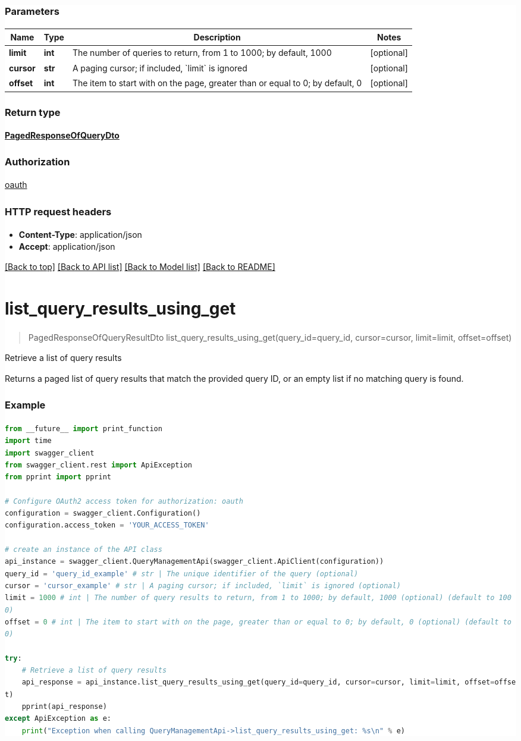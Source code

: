 ### Parameters

Name | Type | Description  | Notes
------------- | ------------- | ------------- | -------------
 **limit** | **int**| The number of queries to return, from 1 to 1000; by default, 1000 | [optional] 
 **cursor** | **str**| A paging cursor; if included, &#x60;limit&#x60; is ignored | [optional] 
 **offset** | **int**| The item to start with on the page, greater than or equal to 0; by default, 0 | [optional] 

### Return type

[**PagedResponseOfQueryDto**](PagedResponseOfQueryDto.md)

### Authorization

[oauth](../README.md#oauth)

### HTTP request headers

 - **Content-Type**: application/json
 - **Accept**: application/json

[[Back to top]](#) [[Back to API list]](../README.md#documentation-for-api-endpoints) [[Back to Model list]](../README.md#documentation-for-models) [[Back to README]](../README.md)

# **list_query_results_using_get**
> PagedResponseOfQueryResultDto list_query_results_using_get(query_id=query_id, cursor=cursor, limit=limit, offset=offset)

Retrieve a list of query results

Returns a paged list of query results that match the provided query ID, or an empty list if no matching query is found.

### Example
```python
from __future__ import print_function
import time
import swagger_client
from swagger_client.rest import ApiException
from pprint import pprint

# Configure OAuth2 access token for authorization: oauth
configuration = swagger_client.Configuration()
configuration.access_token = 'YOUR_ACCESS_TOKEN'

# create an instance of the API class
api_instance = swagger_client.QueryManagementApi(swagger_client.ApiClient(configuration))
query_id = 'query_id_example' # str | The unique identifier of the query (optional)
cursor = 'cursor_example' # str | A paging cursor; if included, `limit` is ignored (optional)
limit = 1000 # int | The number of query results to return, from 1 to 1000; by default, 1000 (optional) (default to 1000)
offset = 0 # int | The item to start with on the page, greater than or equal to 0; by default, 0 (optional) (default to 0)

try:
    # Retrieve a list of query results
    api_response = api_instance.list_query_results_using_get(query_id=query_id, cursor=cursor, limit=limit, offset=offset)
    pprint(api_response)
except ApiException as e:
    print("Exception when calling QueryManagementApi->list_query_results_using_get: %s\n" % e)
```
